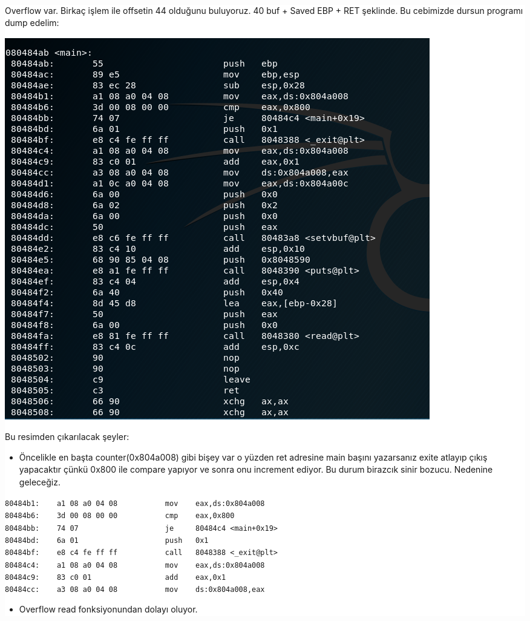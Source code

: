 Overflow var. Birkaç işlem ile offsetin 44 olduğunu buluyoruz. 40 buf + Saved EBP + RET şeklinde. Bu cebimizde dursun programı dump edelim: 

![first look](https://github.com/lntrx/STMCTF_PWN_Writeup/blob/master/Jump/screenshots/4.png)

Bu resimden çıkarılacak şeyler: 

* Öncelikle en başta counter(0x804a008) gibi bişey var o yüzden ret adresine main başını yazarsanız exite atlayıp çıkış yapacaktır çünkü 0x800 ile compare yapıyor ve sonra onu increment ediyor. Bu durum birazcık sinir bozucu. Nedenine geleceğiz.
 
 ```shell
 80484b1:    a1 08 a0 04 08           mov    eax,ds:0x804a008
 80484b6:    3d 00 08 00 00           cmp    eax,0x800
 80484bb:    74 07                    je     80484c4 <main+0x19>
 80484bd:    6a 01                    push   0x1
 80484bf:    e8 c4 fe ff ff           call   8048388 <_exit@plt>
 80484c4:    a1 08 a0 04 08           mov    eax,ds:0x804a008
 80484c9:    83 c0 01                 add    eax,0x1
 80484cc:    a3 08 a0 04 08           mov    ds:0x804a008,eax
 ```
* Overflow read fonksiyonundan dolayı oluyor. 

